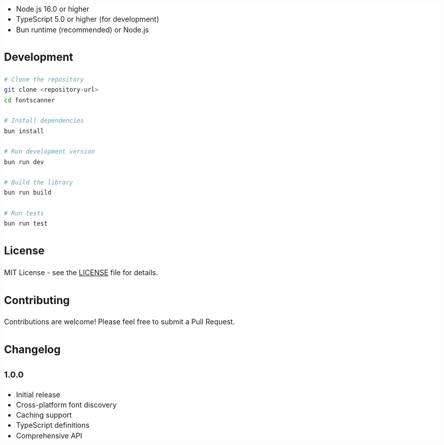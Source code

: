 - Node.js 16.0 or higher
- TypeScript 5.0 or higher (for development)
- Bun runtime (recommended) or Node.js

## Development

```bash
# Clone the repository
git clone <repository-url>
cd fontscanner

# Install dependencies
bun install

# Run development version
bun run dev

# Build the library
bun run build

# Run tests
bun run test
```

## License

MIT License - see the [LICENSE](LICENSE) file for details.

## Contributing

Contributions are welcome! Please feel free to submit a Pull Request.

## Changelog

### 1.0.0
- Initial release
- Cross-platform font discovery
- Caching support
- TypeScript definitions
- Comprehensive API
